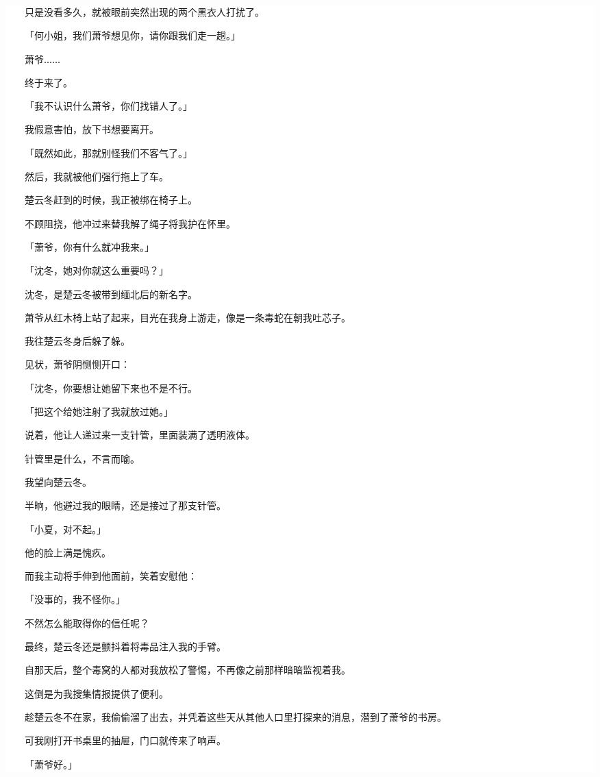 &emsp;&emsp;只是没看多久，就被眼前突然出现的两个黑衣人打扰了。  
  
&emsp;&emsp;「何小姐，我们萧爷想见你，请你跟我们走一趟。」  
  
&emsp;&emsp;萧爷……  
  
&emsp;&emsp;终于来了。  
  
&emsp;&emsp;「我不认识什么萧爷，你们找错人了。」  
  
&emsp;&emsp;我假意害怕，放下书想要离开。  
  
&emsp;&emsp;「既然如此，那就别怪我们不客气了。」  
  
&emsp;&emsp;然后，我就被他们强行拖上了车。  
  
&emsp;&emsp;楚云冬赶到的时候，我正被绑在椅子上。  
  
&emsp;&emsp;不顾阻挠，他冲过来替我解了绳子将我护在怀里。  
  
&emsp;&emsp;「萧爷，你有什么就冲我来。」  
  
&emsp;&emsp;「沈冬，她对你就这么重要吗？」  
  
&emsp;&emsp;沈冬，是楚云冬被带到缅北后的新名字。  
  
&emsp;&emsp;萧爷从红木椅上站了起来，目光在我身上游走，像是一条毒蛇在朝我吐芯子。  
  
&emsp;&emsp;我往楚云冬身后躲了躲。  
  
&emsp;&emsp;见状，萧爷阴恻恻开口：  
  
&emsp;&emsp;「沈冬，你要想让她留下来也不是不行。  
  
&emsp;&emsp;「把这个给她注射了我就放过她。」  
  
&emsp;&emsp;说着，他让人递过来一支针管，里面装满了透明液体。  
  
&emsp;&emsp;针管里是什么，不言而喻。  
  
&emsp;&emsp;我望向楚云冬。  
  
&emsp;&emsp;半晌，他避过我的眼睛，还是接过了那支针管。  
  
&emsp;&emsp;「小夏，对不起。」  
  
&emsp;&emsp;他的脸上满是愧疚。  
  
&emsp;&emsp;而我主动将手伸到他面前，笑着安慰他：  
  
&emsp;&emsp;「没事的，我不怪你。」  
  
&emsp;&emsp;不然怎么能取得你的信任呢？  
  
&emsp;&emsp;最终，楚云冬还是颤抖着将毒品注入我的手臂。  
  
&emsp;&emsp;自那天后，整个毒窝的人都对我放松了警惕，不再像之前那样暗暗监视着我。  
  
&emsp;&emsp;这倒是为我搜集情报提供了便利。  
  
&emsp;&emsp;趁楚云冬不在家，我偷偷溜了出去，并凭着这些天从其他人口里打探来的消息，潜到了萧爷的书房。  
  
&emsp;&emsp;可我刚打开书桌里的抽屉，门口就传来了响声。  
  
&emsp;&emsp;「萧爷好。」  
  